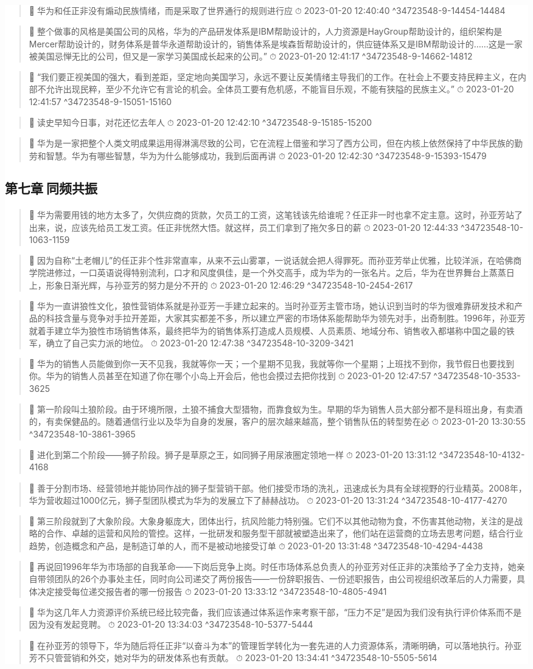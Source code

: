 > 📌 华为和任正非没有煽动民族情绪，而是采取了世界通行的规则进行应 
> ⏱ 2023-01-20 12:40:40 ^34723548-9-14454-14484

> 📌 整个做事的风格是美国公司的风格，华为的产品研发体系是IBM帮助设计的，人力资源是HayGroup帮助设计的，组织架构是Mercer帮助设计的，财务体系是普华永道帮助设计的，销售体系是埃森哲帮助设计的，供应链体系又是IBM帮助设计的……这是一家被美国忌惮无比的公司，但又是一家学习美国成长起来的公司。” 
> ⏱ 2023-01-20 12:41:17 ^34723548-9-14662-14812

> 📌 “我们要正视美国的强大，看到差距，坚定地向美国学习，永远不要让反美情绪主导我们的工作。在社会上不要支持民粹主义，在内部不允许出现民粹，至少不允许它有言论的机会。全体员工要有危机感，不能盲目乐观，不能有狭隘的民族主义。” 
> ⏱ 2023-01-20 12:41:57 ^34723548-9-15051-15160

> 📌 读史早知今日事，对花还忆去年人 
> ⏱ 2023-01-20 12:42:10 ^34723548-9-15185-15200

> 📌 华为是一家把整个人类文明成果运用得淋漓尽致的公司，它在流程上借鉴和学习了西方公司，但在内核上依然保持了中华民族的勤劳和智慧。华为有哪些智慧，华为为什么能够成功，我到后面再讲 
> ⏱ 2023-01-20 12:42:30 ^34723548-9-15393-15479

## 第七章 同频共振

> 📌 华为需要用钱的地方太多了，欠供应商的货款，欠员工的工资，这笔钱该先给谁呢？任正非一时也拿不定主意。这时，孙亚芳站了出来，说，应该先给员工发工资。任正非恍然大悟。就这样，员工们拿到了拖欠多日的薪 
> ⏱ 2023-01-20 12:44:33 ^34723548-10-1063-1159

> 📌 因为自称“土老帽儿”的任正非个性非常直率，从来不云山雾罩，一说话就会把人得罪死。而孙亚芳举止优雅，比较洋派，在哈佛商学院进修过，一口英语说得特别流利，口才和风度俱佳，是一个外交高手，成为华为的一张名片。之后，华为在世界舞台上蒸蒸日上，形象日渐光辉，与孙亚芳的努力是分不开的 
> ⏱ 2023-01-20 12:46:29 ^34723548-10-2454-2617

> 📌 华为一直讲狼性文化，狼性营销体系就是孙亚芳一手建立起来的。当时孙亚芳主管市场，她认识到当时的华为很难靠研发技术和产品的科技含量与竞争对手拉开差距，大家其实都差不多，所以建立严密的市场体系能帮助华为领先对手，出奇制胜。1996年，孙亚芳就着手建立华为狼性市场销售体系，最终把华为的销售体系打造成人员规模、人员素质、地域分布、销售收入都堪称中国之最的铁军，确立了自己实力派的地位。 
> ⏱ 2023-01-20 12:47:38 ^34723548-10-3209-3421

> 📌 华为的销售人员能做到你一天不见我，我就等你一天；一个星期不见我，我就等你一个星期；上班找不到你，我节假日也要找到你。华为的销售人员甚至在知道了你在哪个小岛上开会后，他也会摸过去把你找到 
> ⏱ 2023-01-20 12:47:57 ^34723548-10-3533-3625

> 📌 第一阶段叫土狼阶段。由于环境所限，土狼不捕食大型猎物，而靠食蚁为生。早期的华为销售人员大部分都不是科班出身，有卖酒的，有卖保健品的。随着通信行业以及华为自身的发展，客户的层次越来越高，整个销售队伍的转型势在必 
> ⏱ 2023-01-20 13:30:55 ^34723548-10-3861-3965

> 📌 进化到第二个阶段——狮子阶段。狮子是草原之王，如同狮子用尿液圈定领地一样 
> ⏱ 2023-01-20 13:31:12 ^34723548-10-4132-4168

> 📌 善于分割市场、经营领地并能协同作战的狮子型营销干部。他们接受市场的洗礼，迅速成长为具有全球视野的行业精英。2008年，华为营收超过1000亿元，狮子型团队模式为华为的发展立下了赫赫战功。 
> ⏱ 2023-01-20 13:31:24 ^34723548-10-4177-4270

> 📌 第三阶段就到了大象阶段。大象身躯庞大，团体出行，抗风险能力特别强。它们不以其他动物为食，不伤害其他动物，关注的是战略的合作、卓越的运营和风险的管控。这样，一批研发和服务型干部就被塑造出来了，他们站在运营商的立场去思考问题，结合行业趋势，创造概念和产品，是制造订单的人，而不是被动地接受订单 
> ⏱ 2023-01-20 13:31:48 ^34723548-10-4294-4438

> 📌 再说回1996年华为市场部的自我革命——下岗后竞争上岗。时任市场体系总负责人的孙亚芳对任正非的决策给予了全力支持，她亲自带领团队的26个办事处主任，同时向公司递交了两份报告——一份辞职报告、一份述职报告，由公司视组织改革后的人力需要，具体决定接受每位递交报告者的哪一份报告 
> ⏱ 2023-01-20 13:33:12 ^34723548-10-4805-4941

> 📌 华为这几年人力资源评价系统已经比较完备，我们应该通过体系运作来考察干部，“压力不足”是因为我们没有执行评价体系而不是因为没有发起竞聘。 
> ⏱ 2023-01-20 13:34:03 ^34723548-10-5377-5444

> 📌 在孙亚芳的领导下，华为随后将任正非“以奋斗为本”的管理哲学转化为一套先进的人力资源体系，清晰明确，可以落地执行。孙亚芳不只管营销和外交，她对华为的研发体系也有贡献。 
> ⏱ 2023-01-20 13:34:41 ^34723548-10-5505-5614
